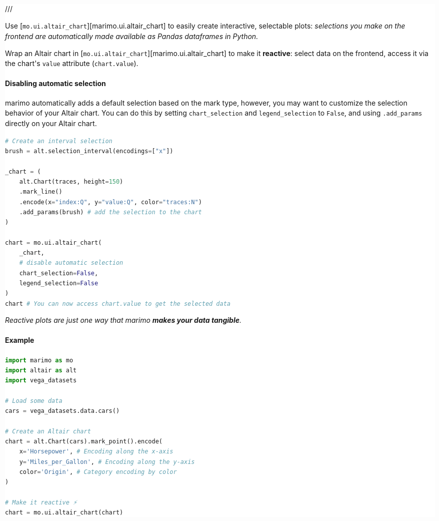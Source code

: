 ///

Use [`mo.ui.altair_chart`][marimo.ui.altair_chart] to easily
create interactive, selectable plots: _selections you make on the frontend are
automatically made available as Pandas dataframes in Python._

<div align="center">
<figure>
<video autoplay muted loop playsinline width="600px" align="center">
    <source src="/_static/docs-intro.mp4" type="video/mp4">
    <source src="/_static/docs-intro.webm" type="video/webm">
</video>
</figure>
</div>

Wrap an Altair chart in [`mo.ui.altair_chart`][marimo.ui.altair_chart]
to make it **reactive**: select data on the frontend, access it via the chart's
`value` attribute (`chart.value`).

#### Disabling automatic selection

marimo automatically adds a default selection based on the mark type, however, you may want to customize the selection behavior of your Altair chart. You can do this by setting `chart_selection` and `legend_selection` to `False`, and using `.add_params` directly on your Altair chart.

```python
# Create an interval selection
brush = alt.selection_interval(encodings=["x"])

_chart = (
    alt.Chart(traces, height=150)
    .mark_line()
    .encode(x="index:Q", y="value:Q", color="traces:N")
    .add_params(brush) # add the selection to the chart
)

chart = mo.ui.altair_chart(
    _chart,
    # disable automatic selection
    chart_selection=False,
    legend_selection=False
)
chart # You can now access chart.value to get the selected data
```

_Reactive plots are just one way that marimo **makes your data tangible**._

#### Example

```python
import marimo as mo
import altair as alt
import vega_datasets

# Load some data
cars = vega_datasets.data.cars()

# Create an Altair chart
chart = alt.Chart(cars).mark_point().encode(
    x='Horsepower', # Encoding along the x-axis
    y='Miles_per_Gallon', # Encoding along the y-axis
    color='Origin', # Category encoding by color
)

# Make it reactive ⚡
chart = mo.ui.altair_chart(chart)
```
